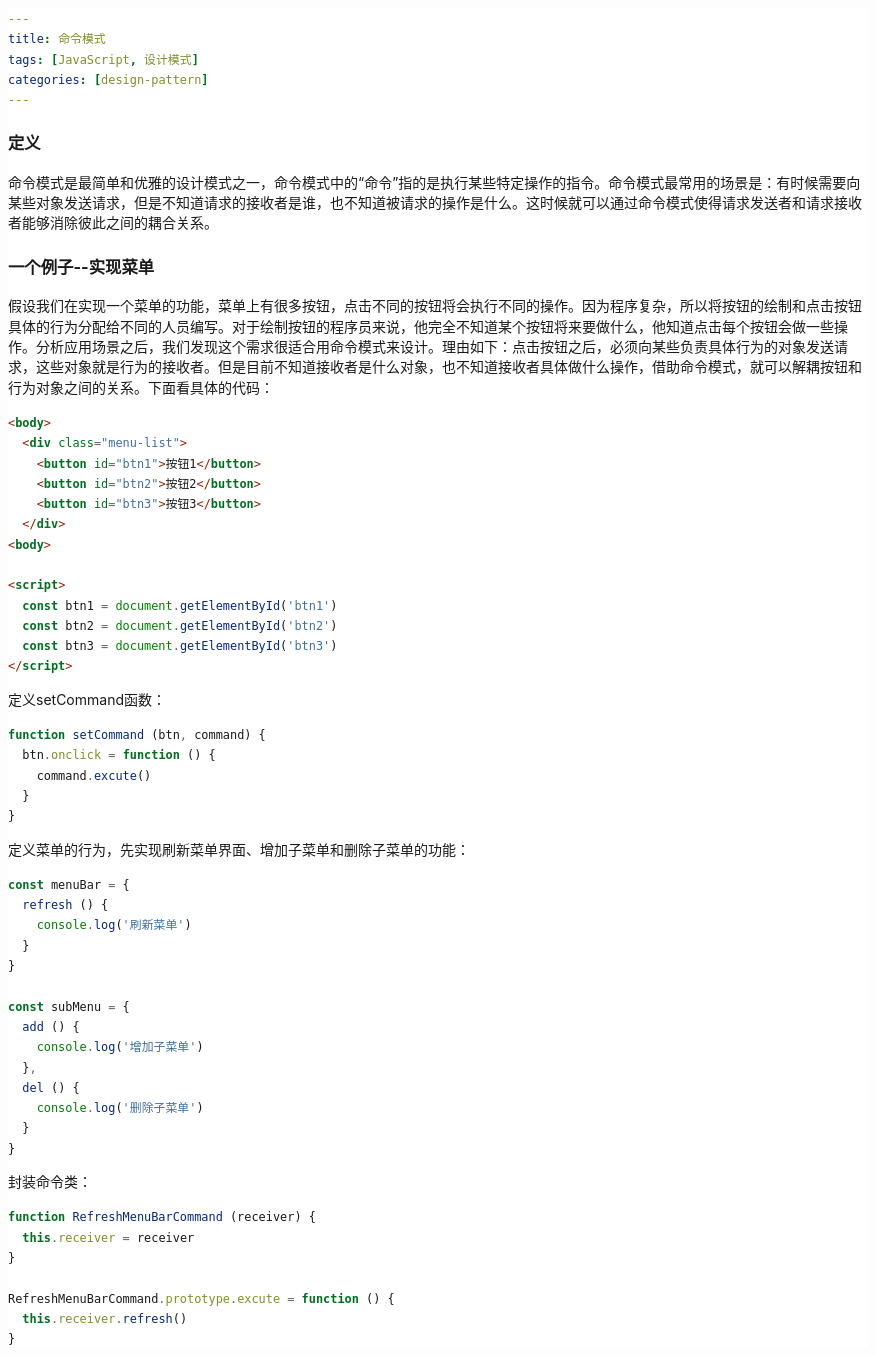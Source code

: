 ```yaml
---
title: 命令模式
tags: [JavaScript, 设计模式]
categories: [design-pattern]
---
```

### 定义
命令模式是最简单和优雅的设计模式之一，命令模式中的“命令”指的是执行某些特定操作的指令。命令模式最常用的场景是：有时候需要向某些对象发送请求，但是不知道请求的接收者是谁，也不知道被请求的操作是什么。这时候就可以通过命令模式使得请求发送者和请求接收者能够消除彼此之间的耦合关系。

### 一个例子--实现菜单
假设我们在实现一个菜单的功能，菜单上有很多按钮，点击不同的按钮将会执行不同的操作。因为程序复杂，所以将按钮的绘制和点击按钮具体的行为分配给不同的人员编写。对于绘制按钮的程序员来说，他完全不知道某个按钮将来要做什么，他知道点击每个按钮会做一些操作。分析应用场景之后，我们发现这个需求很适合用命令模式来设计。理由如下：点击按钮之后，必须向某些负责具体行为的对象发送请求，这些对象就是行为的接收者。但是目前不知道接收者是什么对象，也不知道接收者具体做什么操作，借助命令模式，就可以解耦按钮和行为对象之间的关系。下面看具体的代码：
```html
<body>
  <div class="menu-list">
    <button id="btn1">按钮1</button>
    <button id="btn2">按钮2</button>
    <button id="btn3">按钮3</button>
  </div>
<body>

<script>
  const btn1 = document.getElementById('btn1')
  const btn2 = document.getElementById('btn2')
  const btn3 = document.getElementById('btn3')
</script>
```
定义setCommand函数：
```javascript
function setCommand (btn, command) {
  btn.onclick = function () {
    command.excute()
  }
}
```
定义菜单的行为，先实现刷新菜单界面、增加子菜单和删除子菜单的功能：
```javascript
const menuBar = {
  refresh () {
    console.log('刷新菜单')
  }
}

const subMenu = {
  add () {
    console.log('增加子菜单')
  },
  del () {
    console.log('删除子菜单')
  }
}
```
封装命令类：
```javascript
function RefreshMenuBarCommand (receiver) {
  this.receiver = receiver
}

RefreshMenuBarCommand.prototype.excute = function () {
  this.receiver.refresh()
}
```